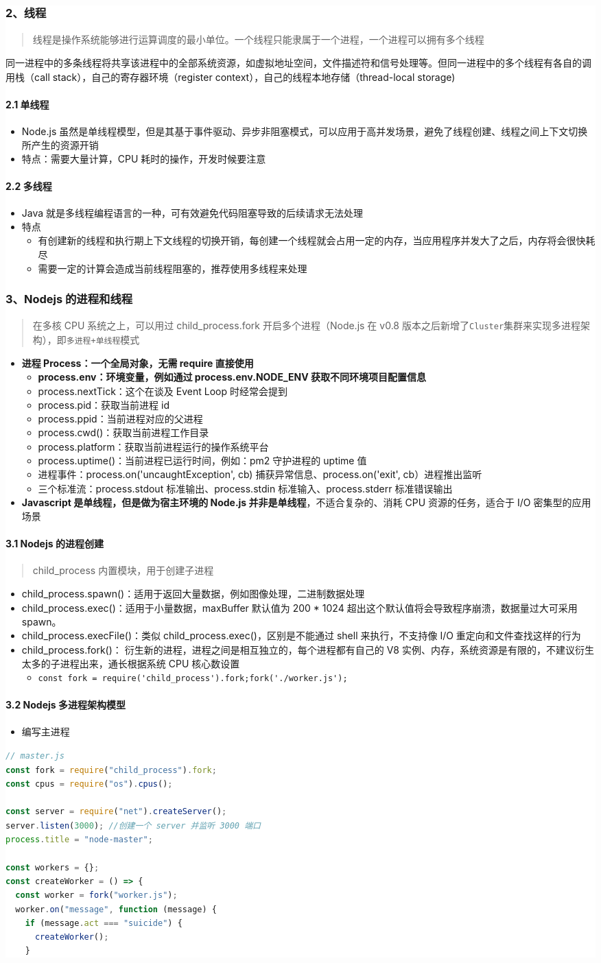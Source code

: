 ### 2、线程

> 线程是操作系统能够进行运算调度的最小单位。一个线程只能隶属于一个进程，一个进程可以拥有多个线程

同一进程中的多条线程将共享该进程中的全部系统资源，如虚拟地址空间，文件描述符和信号处理等。但同一进程中的多个线程有各自的调用栈（call stack），自己的寄存器环境（register context），自己的线程本地存储（thread-local storage)

#### 2.1 单线程

- Node.js 虽然是单线程模型，但是其基于事件驱动、异步非阻塞模式，可以应用于高并发场景，避免了线程创建、线程之间上下文切换所产生的资源开销
- 特点：需要大量计算，CPU 耗时的操作，开发时候要注意

#### 2.2 多线程

- Java 就是多线程编程语言的一种，可有效避免代码阻塞导致的后续请求无法处理
- 特点
  - 有创建新的线程和执行期上下文线程的切换开销，每创建一个线程就会占用一定的内存，当应用程序并发大了之后，内存将会很快耗尽
  - 需要一定的计算会造成当前线程阻塞的，推荐使用多线程来处理

### 3、Nodejs 的进程和线程

> 在多核 CPU 系统之上，可以用过 child_process.fork 开启多个进程（Node.js 在 v0.8 版本之后新增了`Cluster`集群来实现多进程架构），即`多进程+单线程`模式

- **进程 Process：一个全局对象，无需 require 直接使用**
  - **process.env：环境变量，例如通过 process.env.NODE_ENV 获取不同环境项目配置信息**
  - process.nextTick：这个在谈及 Event Loop 时经常会提到
  - process.pid：获取当前进程 id
  - process.ppid：当前进程对应的父进程
  - process.cwd()：获取当前进程工作目录
  - process.platform：获取当前进程运行的操作系统平台
  - process.uptime()：当前进程已运行时间，例如：pm2 守护进程的 uptime 值
  - 进程事件：process.on('uncaughtException', cb) 捕获异常信息、process.on('exit', cb）进程推出监听
  - 三个标准流：process.stdout 标准输出、process.stdin 标准输入、process.stderr 标准错误输出
- **Javascript 是单线程，但是做为宿主环境的 Node.js 并非是单线程**，不适合复杂的、消耗 CPU 资源的任务，适合于 I/O 密集型的应用场景

#### 3.1 Nodejs 的进程创建

> child_process 内置模块，用于创建子进程

- child_process.spawn()：适用于返回大量数据，例如图像处理，二进制数据处理
- child_process.exec()：适用于小量数据，maxBuffer 默认值为 200 \* 1024 超出这个默认值将会导致程序崩溃，数据量过大可采用 spawn。
- child_process.execFile()：类似 child_process.exec()，区别是不能通过 shell 来执行，不支持像 I/O 重定向和文件查找这样的行为
- child_process.fork()： 衍生新的进程，进程之间是相互独立的，每个进程都有自己的 V8 实例、内存，系统资源是有限的，不建议衍生太多的子进程出来，通长根据系统 CPU 核心数设置
  - `const fork = require('child_process').fork;fork('./worker.js');`

#### 3.2 Nodejs 多进程架构模型

- 编写主进程

```javascript
// master.js
const fork = require("child_process").fork;
const cpus = require("os").cpus();

const server = require("net").createServer();
server.listen(3000); //创建一个 server 并监听 3000 端口
process.title = "node-master";

const workers = {};
const createWorker = () => {
  const worker = fork("worker.js");
  worker.on("message", function (message) {
    if (message.act === "suicide") {
      createWorker();
    }
```